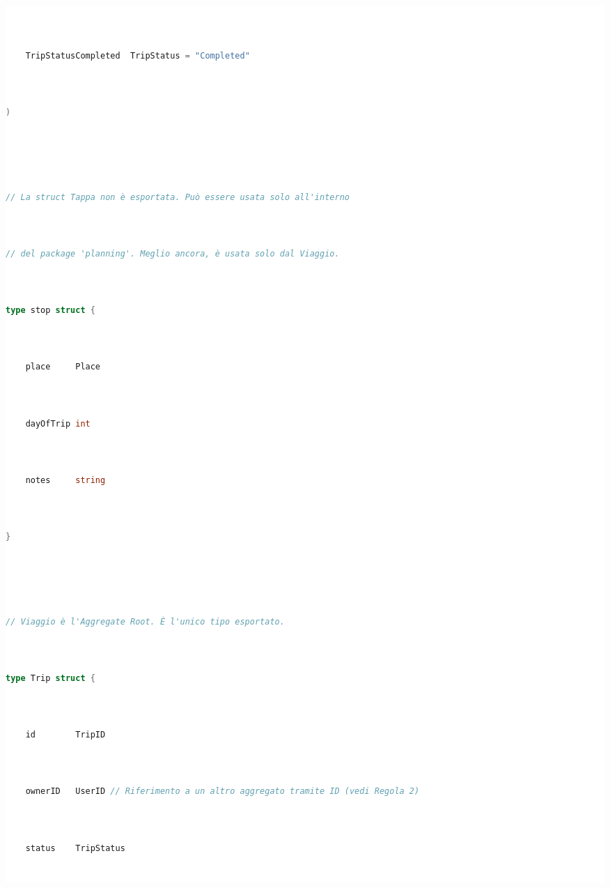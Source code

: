 ``` go

  

    TripStatusCompleted  TripStatus = "Completed"

  

)

  

  

// La struct Tappa non è esportata. Può essere usata solo all'interno

  

// del package 'planning'. Meglio ancora, è usata solo dal Viaggio.

  

type stop struct {

  

    place     Place

  

    dayOfTrip int

  

    notes     string

  

}

  

  

// Viaggio è l'Aggregate Root. È l'unico tipo esportato.

  

type Trip struct {

  

    id        TripID

  

    ownerID   UserID // Riferimento a un altro aggregato tramite ID (vedi Regola 2)

  

    status    TripStatus

  

```